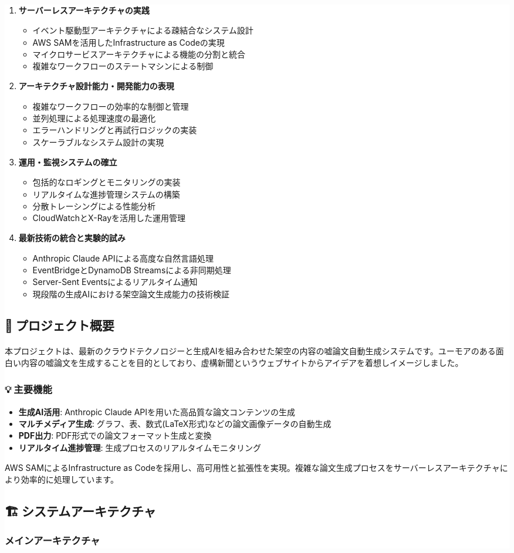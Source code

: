1. **サーバーレスアーキテクチャの実践**
   - イベント駆動型アーキテクチャによる疎結合なシステム設計
   - AWS SAMを活用したInfrastructure as Codeの実現
   - マイクロサービスアーキテクチャによる機能の分割と統合
   - 複雑なワークフローのステートマシンによる制御

2. **アーキテクチャ設計能力・開発能力の表現**
   - 複雑なワークフローの効率的な制御と管理
   - 並列処理による処理速度の最適化
   - エラーハンドリングと再試行ロジックの実装
   - スケーラブルなシステム設計の実現

3. **運用・監視システムの確立**
   - 包括的なロギングとモニタリングの実装
   - リアルタイムな進捗管理システムの構築
   - 分散トレーシングによる性能分析
   - CloudWatchとX-Rayを活用した運用管理

4. **最新技術の統合と実験的試み**
   - Anthropic Claude APIによる高度な自然言語処理
   - EventBridgeとDynamoDB Streamsによる非同期処理
   - Server-Sent Eventsによるリアルタイム通知
   - 現段階の生成AIにおける架空論文生成能力の技術検証

## 🌟 プロジェクト概要

本プロジェクトは、最新のクラウドテクノロジーと生成AIを組み合わせた架空の内容の嘘論文自動生成システムです。ユーモアのある面白い内容の嘘論文を生成することを目的としており、虚構新聞というウェブサイトからアイデアを着想しイメージしました。

### 💡 主要機能

- **生成AI活用**: Anthropic Claude APIを用いた高品質な論文コンテンツの生成
- **マルチメディア生成**: グラフ、表、数式(LaTeX形式)などの論文画像データの自動生成
- **PDF出力**: PDF形式での論文フォーマット生成と変換
- **リアルタイム進捗管理**: 生成プロセスのリアルタイムモニタリング

AWS SAMによるInfrastructure as Codeを採用し、高可用性と拡張性を実現。複雑な論文生成プロセスをサーバーレスアーキテクチャにより効率的に処理しています。

## 🏗 システムアーキテクチャ

### メインアーキテクチャ

<div align="center">